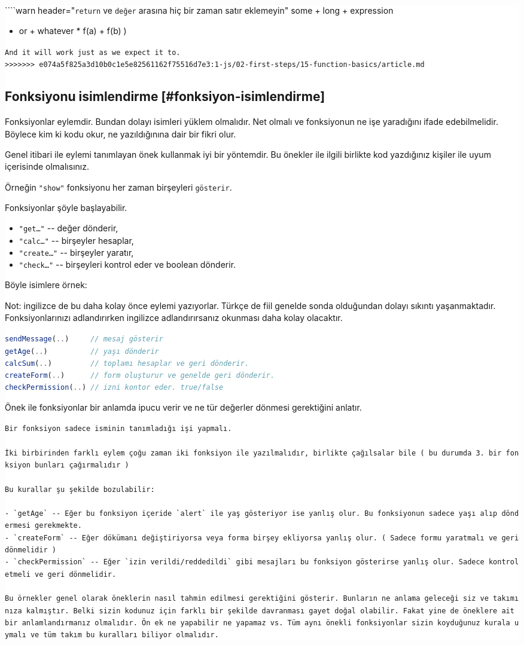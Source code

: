 ````warn header="`return` ve `değer` arasına hiç bir zaman satır eklemeyin"
  some + long + expression
  + or +
  whatever * f(a) + f(b)
  )
```
And it will work just as we expect it to.
>>>>>>> e074a5f825a3d10b0c1e5e82561162f75516d7e3:1-js/02-first-steps/15-function-basics/article.md
````

## Fonksiyonu isimlendirme [#fonksiyon-isimlendirme]

Fonksiyonlar eylemdir. Bundan dolayı isimleri yüklem olmalıdır. Net olmalı ve fonksiyonun ne işe yaradığını ifade edebilmelidir. Böylece kim ki kodu okur, ne yazıldığınına dair bir fikri olur.

Genel itibari ile eylemi tanımlayan önek kullanmak iyi bir yöntemdir. Bu önekler ile ilgili birlikte kod yazdığınız kişiler ile uyum içerisinde olmalısınız. 

Örneğin `"show"` fonksiyonu her zaman birşeyleri `gösterir`.

Fonksiyonlar şöyle başlayabilir.

- `"get…"` -- değer dönderir,
- `"calc…"` -- birşeyler hesaplar,
- `"create…"` -- birşeyler yaratır,
- `"check…"` -- birşeyleri kontrol eder ve boolean dönderir.

Böyle isimlere örnek:

Not: ingilizce de bu daha kolay önce eylemi yazıyorlar. Türkçe de fiil genelde sonda olduğundan dolayı sıkıntı yaşanmaktadır. Fonksiyonlarınızı adlandırırken ingilizce adlandırırsanız okunması daha kolay olacaktır.

```js no-beautify
sendMessage(..)     // mesaj gösterir
getAge(..)          // yaşı dönderir
calcSum(..)         // toplamı hesaplar ve geri dönderir.
createForm(..)      // form oluşturur ve genelde geri dönderir.
checkPermission(..) // izni kontor eder. true/false
```
Önek ile fonksiyonlar bir anlamda ipucu verir ve ne tür değerler dönmesi gerektiğini anlatır.

```smart header="Bir fonksiyon -- bir eylem"
Bir fonksiyon sadece isminin tanımladığı işi yapmalı.

İki birbirinden farklı eylem çoğu zaman iki fonksiyon ile yazılmalıdır, birlikte çağılsalar bile ( bu durumda 3. bir fonksiyon bunları çağırmalıdır )

Bu kurallar şu şekilde bozulabilir:

- `getAge` -- Eğer bu fonksiyon içeride `alert` ile yaş gösteriyor ise yanlış olur. Bu fonksiyonun sadece yaşı alıp döndermesi gerekmekte.
- `createForm` -- Eğer dökümanı değiştiriyorsa veya forma birşey ekliyorsa yanlış olur. ( Sadece formu yaratmalı ve geri dönmelidir )
- `checkPermission` -- Eğer `izin verildi/reddedildi` gibi mesajları bu fonksiyon gösterirse yanlış olur. Sadece kontrol etmeli ve geri dönmelidir.

Bu örnekler genel olarak öneklerin nasıl tahmin edilmesi gerektiğini gösterir. Bunların ne anlama geleceği siz ve takımınıza kalmıştır. Belki sizin kodunuz için farklı bir şekilde davranması gayet doğal olabilir. Fakat yine de öneklere ait bir anlamlandırmanız olmalıdır. Ön ek ne yapabilir ne yapamaz vs. Tüm aynı önekli fonksiyonlar sizin koyduğunuz kurala uymalı ve tüm takım bu kuralları biliyor olmalıdır.
```
